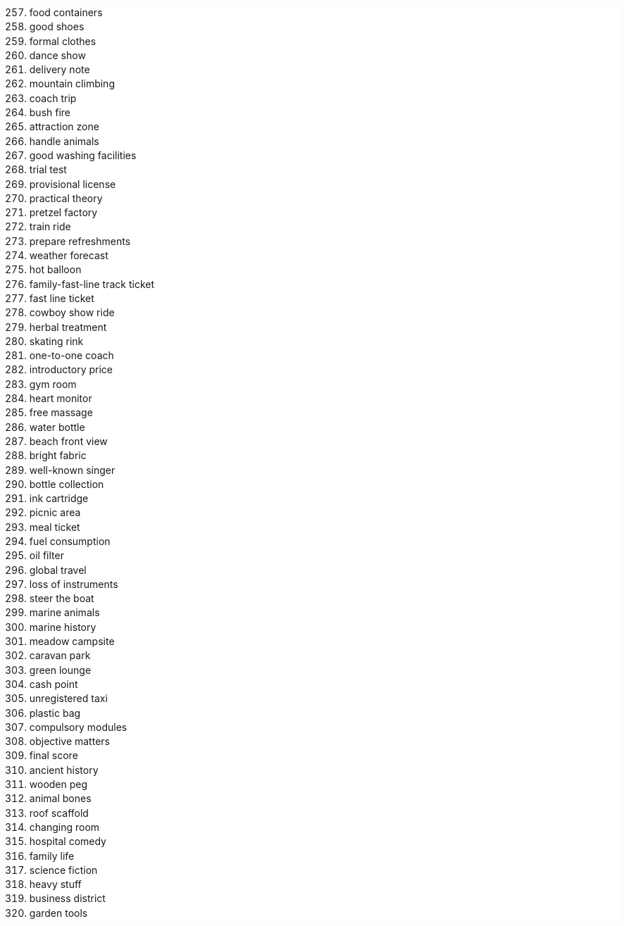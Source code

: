 257. food containers
258. good shoes
259. formal clothes
260. dance show
261. delivery note
262. mountain climbing
263. coach trip
264. bush fire
265. attraction zone
266. handle animals
267. good washing facilities
268. trial test
269. provisional license
270. practical theory
271. pretzel factory
272. train ride
273. prepare refreshments
274. weather forecast
275. hot balloon
276. family-fast-line track ticket
277. fast line ticket
278. cowboy show ride
279. herbal treatment
280. skating rink
281. one-to-one coach
282. introductory price
283. gym room
284. heart monitor
285. free massage
286. water bottle
287. beach front view
288. bright fabric
289. well-known singer
290. bottle collection
291. ink cartridge
292. picnic area
293. meal ticket
294. fuel consumption
295. oil filter
296. global travel
297. loss of instruments
298. steer the boat
299. marine animals
300. marine history
301. meadow campsite
302. caravan park
303. green lounge
304. cash point
305. unregistered taxi
306. plastic bag
307. compulsory modules
308. objective matters
309. final score
310. ancient history
311. wooden peg
312. animal bones
313. roof scaffold
314. changing room
315. hospital comedy
316. family life
317. science fiction
318. heavy stuff
319. business district
320. garden tools
